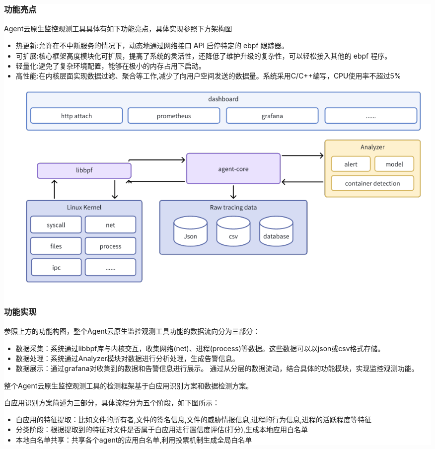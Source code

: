 ### 功能亮点
Agent云原生监控观测工具具体有如下功能亮点，具体实现参照下方架构图
- 热更新:允许在不中断服务的情况下，动态地通过网络接口 API 启停特定的 ebpf 跟踪器。
- 可扩展:核心框架高度模块化可扩展，提高了系统的灵活性，还降低了维护升级的复杂性，可以轻松接入其他的 ebpf 程序。
- 轻量化:避免了复杂环境配置，能够在极小的内存占用下启动。
- 高性能:在内核层面实现数据过滤、聚合等工作,减少了向用户空间发送的数据量。系统采用C/C++编写，CPU使用率不超过5%
![alt text](image13.png)

### 功能实现
参照上方的功能构图，整个Agent云原生监控观测工具功能的数据流向分为三部分：
- 数据采集：系统通过libbpf库与内核交互，收集网络(net)、进程(process)等数据。这些数据可以以json或csv格式存储。
- 数据处理：系统通过Analyzer模块对数据进行分析处理，生成告警信息。
- 数据展示：通过grafana对收集到的数据和告警信息进行展示。
通过从分层的数据流动，结合具体的功能模块，实现监控观测功能。

整个Agent云原生监控观测工具的检测框架基于白应用识别方案和数据检测方案。

白应用识别方案简述为三部分，具体流程分为五个阶段，如下图所示：
- 白应用的特征提取：比如文件的所有者,文件的签名信息,文件的威胁情报信息,进程的行为信息,进程的活跃程度等特征
- 分类阶段：根据提取到的特征对文件是否属于白应用进行置信度评估(打分),生成本地应用白名单
- 本地白名单共享：共享各个agent的应用白名单,利用投票机制生成全局白名单